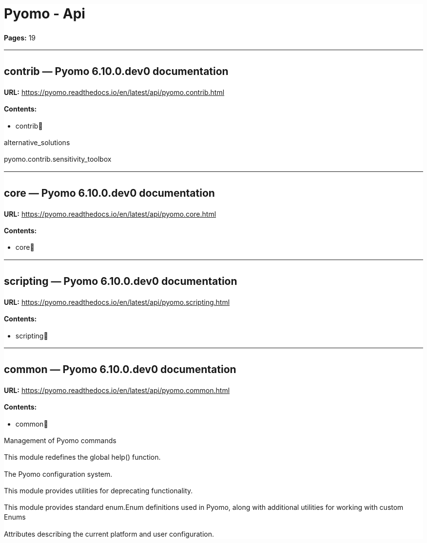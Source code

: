 # Pyomo - Api

**Pages:** 19

---

## contrib — Pyomo 6.10.0.dev0 documentation

**URL:** https://pyomo.readthedocs.io/en/latest/api/pyomo.contrib.html

**Contents:**
- contrib

alternative_solutions

pyomo.contrib.sensitivity_toolbox

---

## core — Pyomo 6.10.0.dev0 documentation

**URL:** https://pyomo.readthedocs.io/en/latest/api/pyomo.core.html

**Contents:**
- core

---

## scripting — Pyomo 6.10.0.dev0 documentation

**URL:** https://pyomo.readthedocs.io/en/latest/api/pyomo.scripting.html

**Contents:**
- scripting

---

## common — Pyomo 6.10.0.dev0 documentation

**URL:** https://pyomo.readthedocs.io/en/latest/api/pyomo.common.html

**Contents:**
- common

Management of Pyomo commands

This module redefines the global help() function.

The Pyomo configuration system.

This module provides utilities for deprecating functionality.

This module provides standard enum.Enum definitions used in Pyomo, along with additional utilities for working with custom Enums

Attributes describing the current platform and user configuration.
